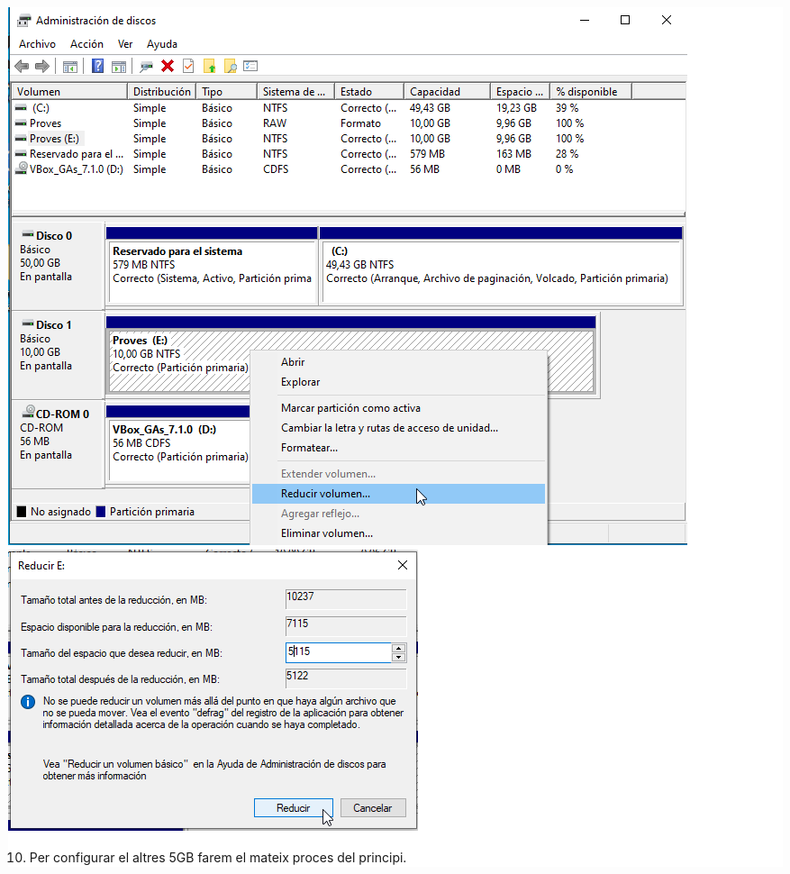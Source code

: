 ![fitxers](./fotos/sisfp10.png)
![fitxers](./fotos/sisfp11.png)

10. Per configurar el altres 5GB farem el mateix proces del principi.       